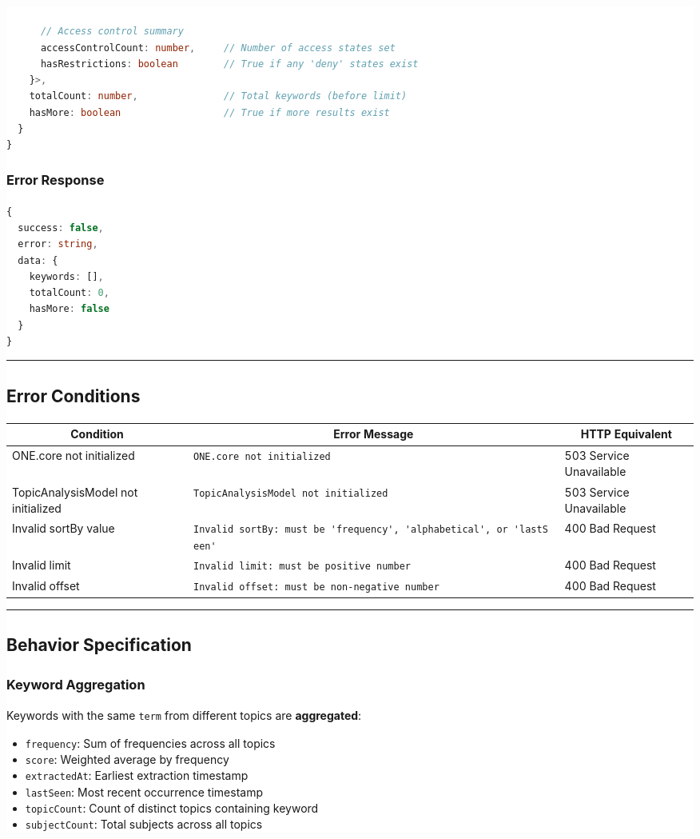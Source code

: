 ```typescript

      // Access control summary
      accessControlCount: number,     // Number of access states set
      hasRestrictions: boolean        // True if any 'deny' states exist
    }>,
    totalCount: number,               // Total keywords (before limit)
    hasMore: boolean                  // True if more results exist
  }
}
```

### Error Response

```typescript
{
  success: false,
  error: string,
  data: {
    keywords: [],
    totalCount: 0,
    hasMore: false
  }
}
```

---

## Error Conditions

| Condition | Error Message | HTTP Equivalent |
|-----------|---------------|-----------------|
| ONE.core not initialized | `ONE.core not initialized` | 503 Service Unavailable |
| TopicAnalysisModel not initialized | `TopicAnalysisModel not initialized` | 503 Service Unavailable |
| Invalid sortBy value | `Invalid sortBy: must be 'frequency', 'alphabetical', or 'lastSeen'` | 400 Bad Request |
| Invalid limit | `Invalid limit: must be positive number` | 400 Bad Request |
| Invalid offset | `Invalid offset: must be non-negative number` | 400 Bad Request |

---

## Behavior Specification

### Keyword Aggregation

Keywords with the same `term` from different topics are **aggregated**:

- `frequency`: Sum of frequencies across all topics
- `score`: Weighted average by frequency
- `extractedAt`: Earliest extraction timestamp
- `lastSeen`: Most recent occurrence timestamp
- `topicCount`: Count of distinct topics containing keyword
- `subjectCount`: Total subjects across all topics
